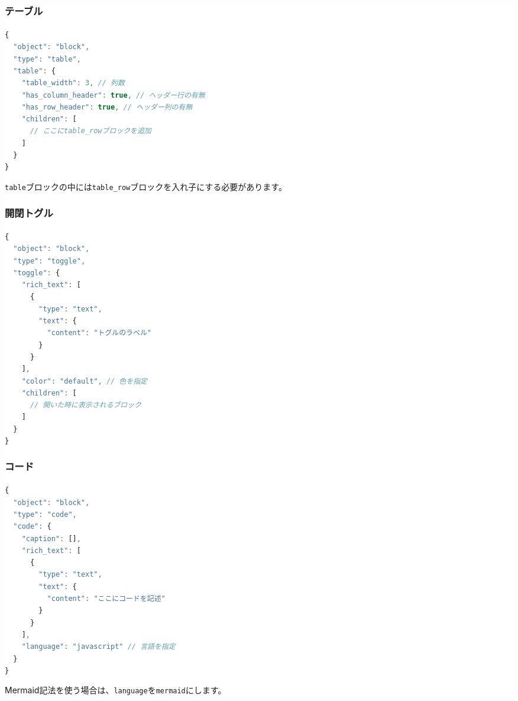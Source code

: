### テーブル

```typescript
{
  "object": "block",
  "type": "table",
  "table": {
    "table_width": 3, // 列数
    "has_column_header": true, // ヘッダー行の有無
    "has_row_header": true, // ヘッダー列の有無
    "children": [
      // ここにtable_rowブロックを追加
    ]
  }
}
```
`table`ブロックの中には`table_row`ブロックを入れ子にする必要があります。

### 開閉トグル

```typescript
{
  "object": "block",
  "type": "toggle",
  "toggle": {
    "rich_text": [
      {
        "type": "text",
        "text": {
          "content": "トグルのラベル"
        }
      }
    ],
    "color": "default", // 色を指定
    "children": [
      // 開いた時に表示されるブロック
    ]
  }
}
```

### コード

```typescript
{
  "object": "block",
  "type": "code",
  "code": {
    "caption": [],
    "rich_text": [
      {
        "type": "text",
        "text": {
          "content": "ここにコードを記述"
        }
      }
    ],
    "language": "javascript" // 言語を指定
  }
}
```
Mermaid記法を使う場合は、`language`を`mermaid`にします。
